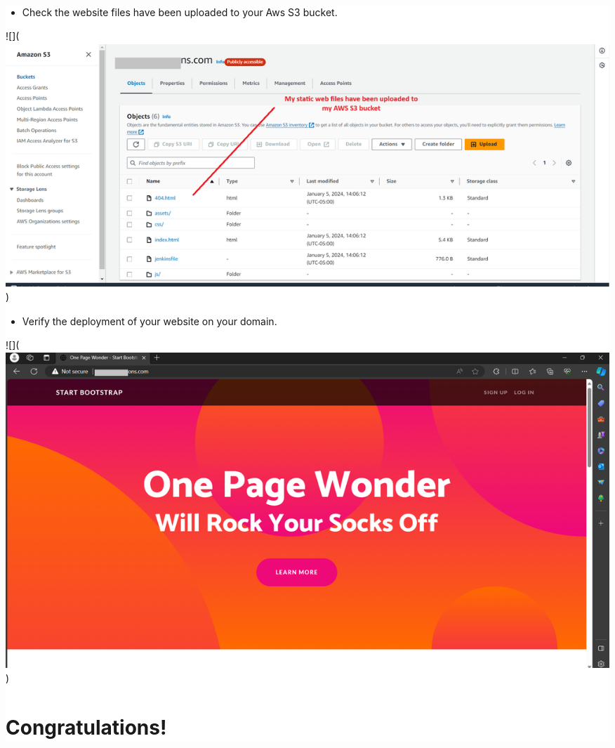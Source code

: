 - Check the website files have been uploaded to your Aws S3 bucket.

<span>![</span><span></span><span>]</span><span>(</span><span>![Screenshot](assets/12.3.png)</span><span>)</span>

- Verify the deployment of your website on your domain.

<span>![</span><span></span><span>]</span><span>(</span><span>![Screenshot](assets/12.4.png)</span><span>)</span>



# Congratulations! 

